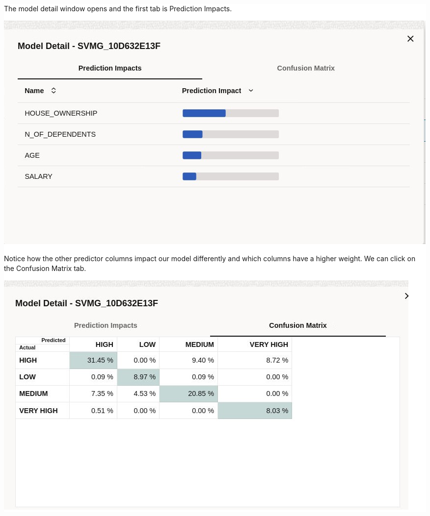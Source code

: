   The model detail window opens and the first tab is Prediction Impacts.

  ![Model Prediction Impacts](images/automl-screenshot-13.jpg)

  Notice how the other predictor columns impact our model differently and which columns have a higher weight. We can click on the Confusion Matrix tab.

  ![Model Confusion Matrix](images/automl-screenshot-14.jpg)
